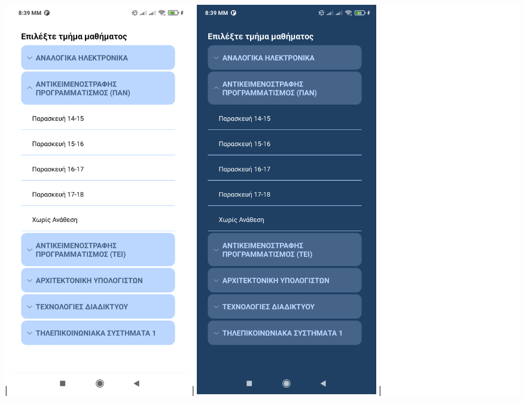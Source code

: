 | <img src="./screenshots/live%20section%20light.png" width="300" /> | <img src="./screenshots/live%20section%20dark.png" width="300" /> |